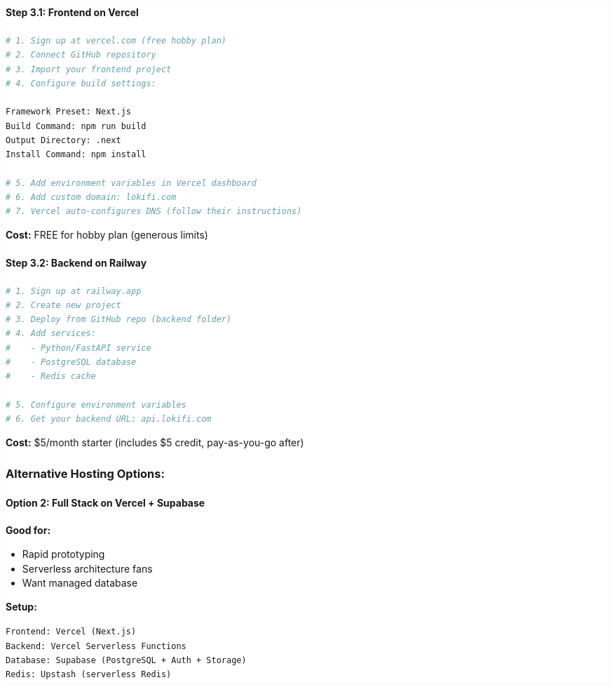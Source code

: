 #### **Step 3.1: Frontend on Vercel**

```bash
# 1. Sign up at vercel.com (free hobby plan)
# 2. Connect GitHub repository
# 3. Import your frontend project
# 4. Configure build settings:

Framework Preset: Next.js
Build Command: npm run build
Output Directory: .next
Install Command: npm install

# 5. Add environment variables in Vercel dashboard
# 6. Add custom domain: lokifi.com
# 7. Vercel auto-configures DNS (follow their instructions)
```

**Cost:** FREE for hobby plan (generous limits)

#### **Step 3.2: Backend on Railway**

```bash
# 1. Sign up at railway.app
# 2. Create new project
# 3. Deploy from GitHub repo (backend folder)
# 4. Add services:
#    - Python/FastAPI service
#    - PostgreSQL database
#    - Redis cache

# 5. Configure environment variables
# 6. Get your backend URL: api.lokifi.com
```

**Cost:** $5/month starter (includes $5 credit, pay-as-you-go after)

### **Alternative Hosting Options:**

#### **Option 2: Full Stack on Vercel + Supabase**

**Good for:**

- Rapid prototyping
- Serverless architecture fans
- Want managed database

**Setup:**

```
Frontend: Vercel (Next.js)
Backend: Vercel Serverless Functions
Database: Supabase (PostgreSQL + Auth + Storage)
Redis: Upstash (serverless Redis)
```
